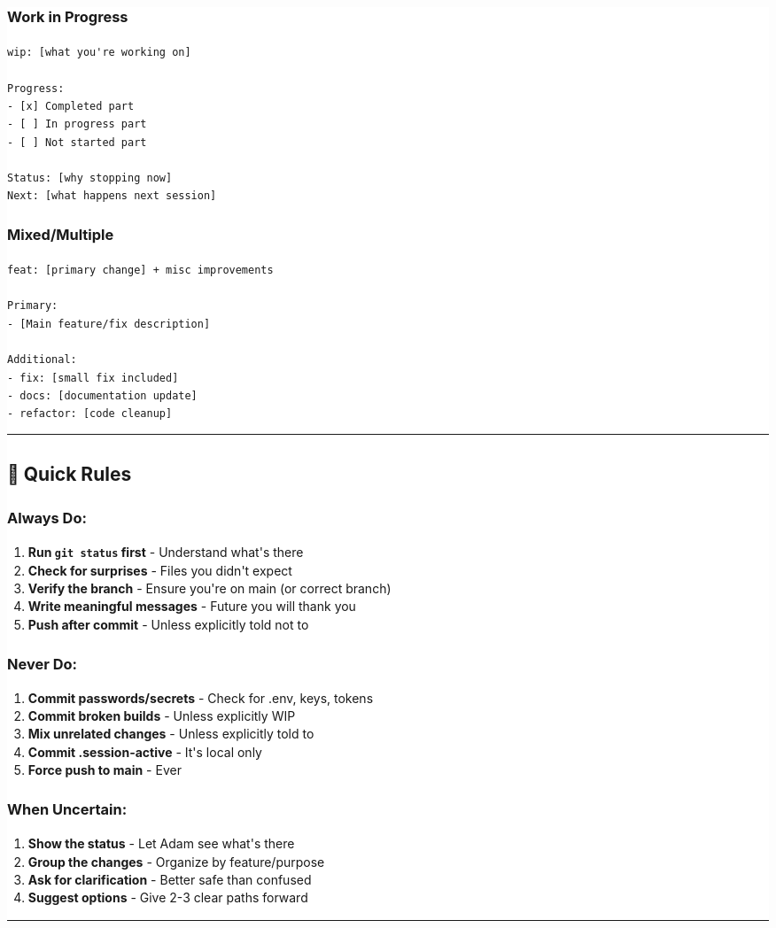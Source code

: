### Work in Progress
```
wip: [what you're working on]

Progress:
- [x] Completed part
- [ ] In progress part
- [ ] Not started part

Status: [why stopping now]
Next: [what happens next session]
```

### Mixed/Multiple
```
feat: [primary change] + misc improvements

Primary:
- [Main feature/fix description]

Additional:
- fix: [small fix included]
- docs: [documentation update]
- refactor: [code cleanup]
```

---

## 🚀 Quick Rules

### Always Do:
1. **Run `git status` first** - Understand what's there
2. **Check for surprises** - Files you didn't expect
3. **Verify the branch** - Ensure you're on main (or correct branch)
4. **Write meaningful messages** - Future you will thank you
5. **Push after commit** - Unless explicitly told not to

### Never Do:
1. **Commit passwords/secrets** - Check for .env, keys, tokens
2. **Commit broken builds** - Unless explicitly WIP
3. **Mix unrelated changes** - Unless explicitly told to
4. **Commit .session-active** - It's local only
5. **Force push to main** - Ever

### When Uncertain:
1. **Show the status** - Let Adam see what's there
2. **Group the changes** - Organize by feature/purpose
3. **Ask for clarification** - Better safe than confused
4. **Suggest options** - Give 2-3 clear paths forward

---